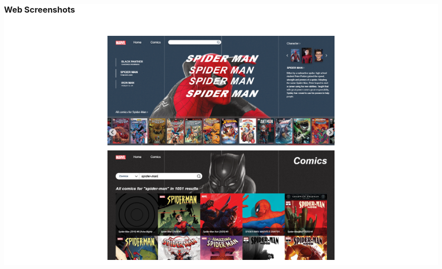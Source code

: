 ### Web Screenshots

<h1 align = "center">
<img src = ".github/web-home.png" width = "450" alt = "App gif">
<img src = ".github/web-comics.png" width = "450" alt = "Home Screen">